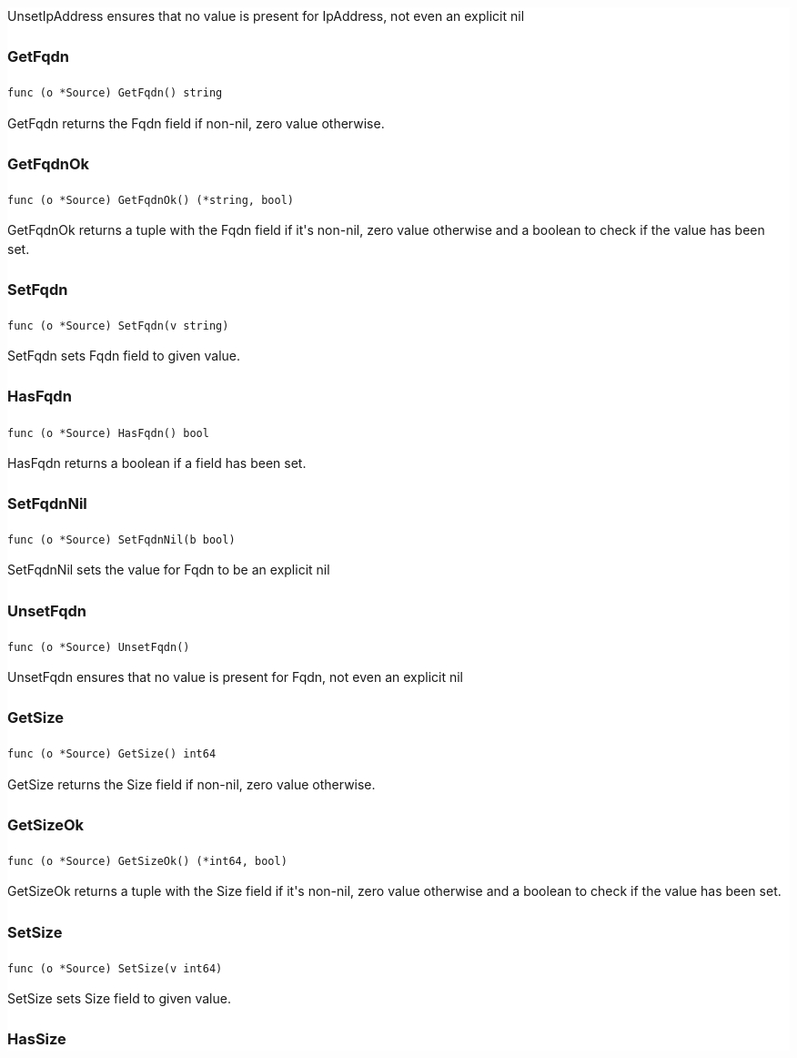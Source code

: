 UnsetIpAddress ensures that no value is present for IpAddress, not even an explicit nil
### GetFqdn

`func (o *Source) GetFqdn() string`

GetFqdn returns the Fqdn field if non-nil, zero value otherwise.

### GetFqdnOk

`func (o *Source) GetFqdnOk() (*string, bool)`

GetFqdnOk returns a tuple with the Fqdn field if it's non-nil, zero value otherwise
and a boolean to check if the value has been set.

### SetFqdn

`func (o *Source) SetFqdn(v string)`

SetFqdn sets Fqdn field to given value.

### HasFqdn

`func (o *Source) HasFqdn() bool`

HasFqdn returns a boolean if a field has been set.

### SetFqdnNil

`func (o *Source) SetFqdnNil(b bool)`

 SetFqdnNil sets the value for Fqdn to be an explicit nil

### UnsetFqdn
`func (o *Source) UnsetFqdn()`

UnsetFqdn ensures that no value is present for Fqdn, not even an explicit nil
### GetSize

`func (o *Source) GetSize() int64`

GetSize returns the Size field if non-nil, zero value otherwise.

### GetSizeOk

`func (o *Source) GetSizeOk() (*int64, bool)`

GetSizeOk returns a tuple with the Size field if it's non-nil, zero value otherwise
and a boolean to check if the value has been set.

### SetSize

`func (o *Source) SetSize(v int64)`

SetSize sets Size field to given value.

### HasSize
